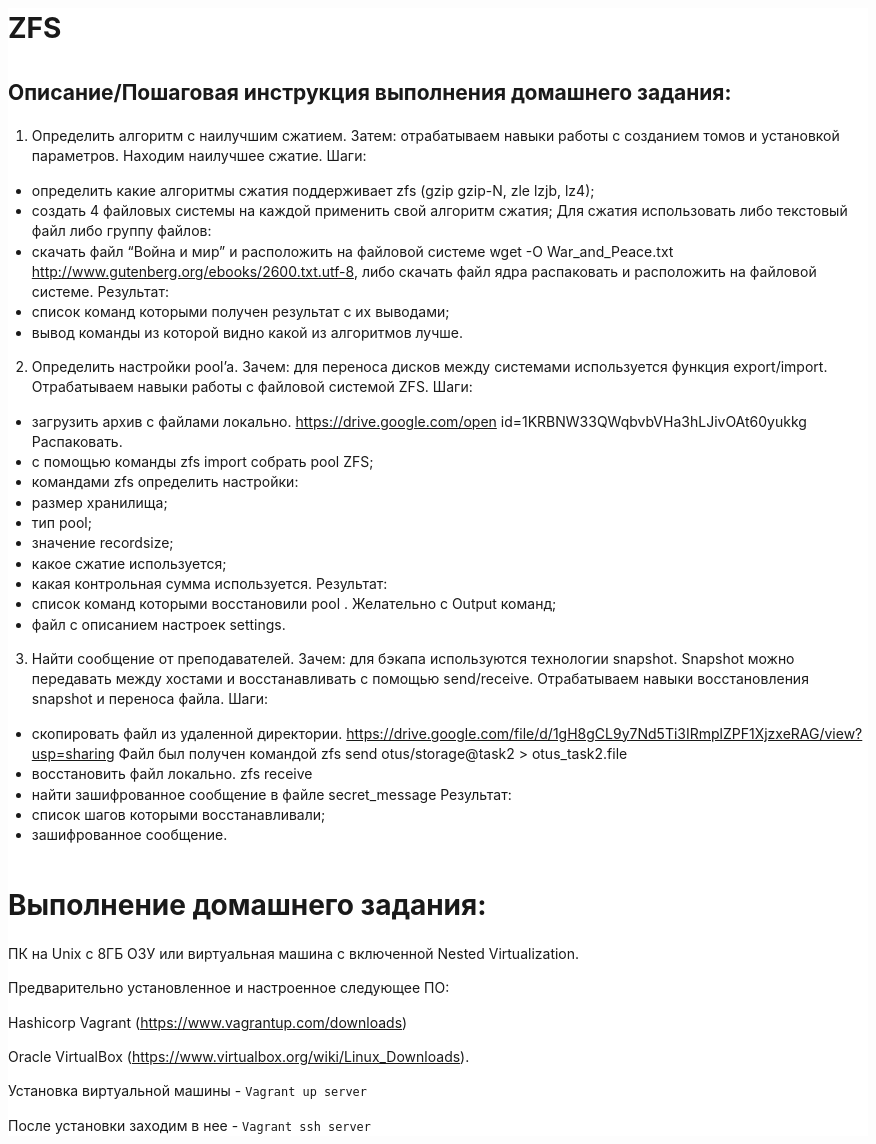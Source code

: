 # ZFS
## Описание/Пошаговая инструкция выполнения домашнего задания:
1. Определить алгоритм с наилучшим сжатием. Затем: отрабатываем навыки работы с созданием томов и установкой параметров. Находим наилучшее сжатие. Шаги:
* определить какие алгоритмы сжатия поддерживает zfs (gzip gzip-N, zle lzjb, lz4);
* создать 4 файловых системы на каждой применить свой алгоритм сжатия; Для сжатия использовать либо текстовый файл либо группу файлов:
* скачать файл “Война и мир” и расположить на файловой системе wget -O War_and_Peace.txt http://www.gutenberg.org/ebooks/2600.txt.utf-8, либо скачать файл ядра распаковать и расположить на файловой системе. Результат:
* список команд которыми получен результат с их выводами;
* вывод команды из которой видно какой из алгоритмов лучше.
2. Определить настройки pool’a. Зачем: для переноса дисков между системами используется функция export/import. Отрабатываем навыки работы с файловой системой ZFS. Шаги:
* загрузить архив с файлами локально. https://drive.google.com/open id=1KRBNW33QWqbvbVHa3hLJivOAt60yukkg Распаковать.
* с помощью команды zfs import собрать pool ZFS;
* командами zfs определить настройки:
* размер хранилища;
* тип pool;
* значение recordsize;
* какое сжатие используется;
* какая контрольная сумма используется. Результат:
* список команд которыми восстановили pool . Желательно с Output команд;
* файл с описанием настроек settings.
3. Найти сообщение от преподавателей. Зачем: для бэкапа используются технологии snapshot. Snapshot можно передавать между хостами и восстанавливать с помощью send/receive. Отрабатываем навыки восстановления snapshot и переноса файла. Шаги:
* скопировать файл из удаленной директории. https://drive.google.com/file/d/1gH8gCL9y7Nd5Ti3IRmplZPF1XjzxeRAG/view?usp=sharing Файл был получен командой zfs send otus/storage@task2 > otus_task2.file
* восстановить файл локально. zfs receive
* найти зашифрованное сообщение в файле secret_message Результат:
* список шагов которыми восстанавливали;
* зашифрованное сообщение.

# Выполнение домашнего задания:

 ПК на Unix c 8ГБ ОЗУ или виртуальная машина с включенной Nested
Virtualization.

 Предварительно установленное и настроенное следующее ПО:

 Hashicorp Vagrant (https://www.vagrantup.com/downloads)

 Oracle VirtualBox (https://www.virtualbox.org/wiki/Linux_Downloads).

 Установка виртуальной машины - ```Vagrant up server```

 После установки заходим в нее - ```Vagrant ssh server``` 
